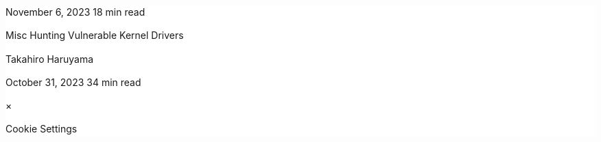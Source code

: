 
November 6, 2023
18 min read
 












Misc
Hunting Vulnerable Kernel Drivers


Takahiro Haruyama

October 31, 2023
34 min read
 













×


















 Cookie Settings






